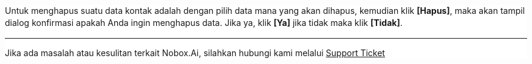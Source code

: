 Untuk menghapus suatu data kontak adalah dengan pilih data mana yang akan dihapus, kemudian klik **\[Hapus]**, maka akan tampil dialog konfirmasi apakah Anda ingin menghapus data. Jika ya, klik **\[Ya]** jika tidak maka klik **\[Tidak]**.

***

Jika ada masalah atau kesulitan terkait Nobox.Ai, silahkan hubungi kami melalui [Support Ticket](https://crm.nobox.ai/clients/tickets)
